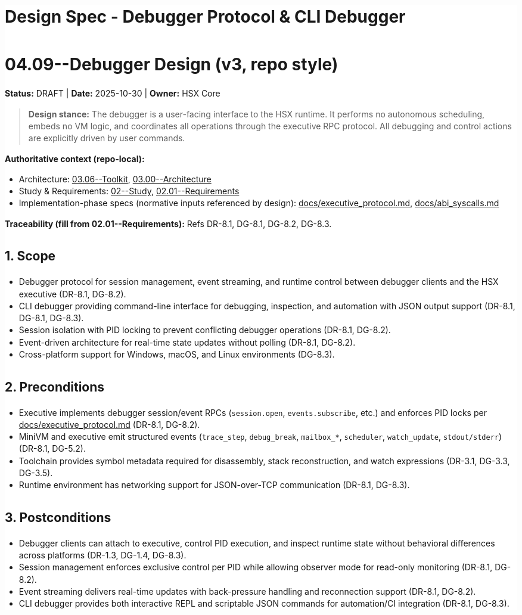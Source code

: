 # Design Spec - Debugger Protocol & CLI Debugger
# 04.09--Debugger Design (v3, repo style)
**Status:** DRAFT | **Date:** 2025-10-30 | **Owner:** HSX Core

> **Design stance:** The debugger is a user-facing interface to the HSX runtime. It performs no autonomous scheduling, embeds no VM logic, and coordinates all operations through the executive RPC protocol. All debugging and control actions are explicitly driven by user commands.

**Authoritative context (repo-local):**
- Architecture: [03.06--Toolkit](../03--Architecture/03.06--Toolkit.md), [03.00--Architecture](../03--Architecture/03.00--Architecture.md)
- Study & Requirements: [02--Study](../02--Study/02--Study.md), [02.01--Requirements](../02--Study/02.01--Requirements.md)
- Implementation-phase specs (normative inputs referenced by design):
  [docs/executive_protocol.md](../../docs/executive_protocol.md), [docs/abi_syscalls.md](../../docs/abi_syscalls.md)

**Traceability (fill from 02.01--Requirements):** Refs DR-8.1, DG-8.1, DG-8.2, DG-8.3.

## 1. Scope
- Debugger protocol for session management, event streaming, and runtime control between debugger clients and the HSX executive (DR-8.1, DG-8.2).
- CLI debugger providing command-line interface for debugging, inspection, and automation with JSON output support (DR-8.1, DG-8.1, DG-8.3).
- Session isolation with PID locking to prevent conflicting debugger operations (DR-8.1, DG-8.2).
- Event-driven architecture for real-time state updates without polling (DR-8.1, DG-8.2).
- Cross-platform support for Windows, macOS, and Linux environments (DG-8.3).

## 2. Preconditions
- Executive implements debugger session/event RPCs (`session.open`, `events.subscribe`, etc.) and enforces PID locks per [docs/executive_protocol.md](../../docs/executive_protocol.md) (DR-8.1, DG-8.2).
- MiniVM and executive emit structured events (`trace_step`, `debug_break`, `mailbox_*`, `scheduler`, `watch_update`, `stdout/stderr`) (DR-8.1, DG-5.2).
- Toolchain provides symbol metadata required for disassembly, stack reconstruction, and watch expressions (DR-3.1, DG-3.3, DG-3.5).
- Runtime environment has networking support for JSON-over-TCP communication (DR-8.1, DG-8.3).

## 3. Postconditions
- Debugger clients can attach to executive, control PID execution, and inspect runtime state without behavioral differences across platforms (DR-1.3, DG-1.4, DG-8.3).
- Session management enforces exclusive control per PID while allowing observer mode for read-only monitoring (DR-8.1, DG-8.2).
- Event streaming delivers real-time updates with back-pressure handling and reconnection support (DR-8.1, DG-8.2).
- CLI debugger provides both interactive REPL and scriptable JSON commands for automation/CI integration (DR-8.1, DG-8.3).
